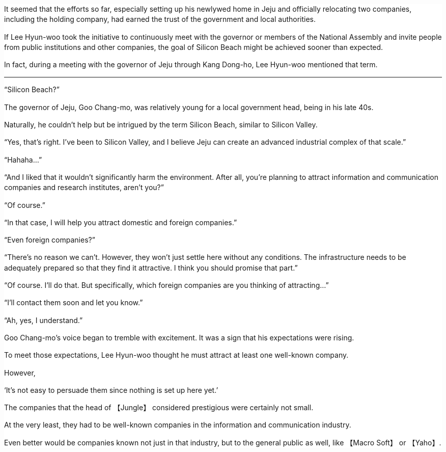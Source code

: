 It seemed that the efforts so far, especially setting up his newlywed home in Jeju and officially relocating two companies, including the holding company, had earned the trust of the government and local authorities.

If Lee Hyun-woo took the initiative to continuously meet with the governor or members of the National Assembly and invite people from public institutions and other companies, the goal of Silicon Beach might be achieved sooner than expected.

In fact, during a meeting with the governor of Jeju through Kang Dong-ho, Lee Hyun-woo mentioned that term.

* * *

“Silicon Beach?”

The governor of Jeju, Goo Chang-mo, was relatively young for a local government head, being in his late 40s.

Naturally, he couldn’t help but be intrigued by the term Silicon Beach, similar to Silicon Valley.

“Yes, that’s right. I’ve been to Silicon Valley, and I believe Jeju can create an advanced industrial complex of that scale.”

“Hahaha…”

“And I liked that it wouldn’t significantly harm the environment. After all, you’re planning to attract information and communication companies and research institutes, aren’t you?”

“Of course.”

“In that case, I will help you attract domestic and foreign companies.”

“Even foreign companies?”

“There’s no reason we can’t. However, they won’t just settle here without any conditions. The infrastructure needs to be adequately prepared so that they find it attractive. I think you should promise that part.”

“Of course. I’ll do that. But specifically, which foreign companies are you thinking of attracting…”

“I’ll contact them soon and let you know.”

“Ah, yes, I understand.”

Goo Chang-mo’s voice began to tremble with excitement. It was a sign that his expectations were rising.

To meet those expectations, Lee Hyun-woo thought he must attract at least one well-known company.

However,

‘It’s not easy to persuade them since nothing is set up here yet.’

The companies that the head of 【Jungle】 considered prestigious were certainly not small.

At the very least, they had to be well-known companies in the information and communication industry.

Even better would be companies known not just in that industry, but to the general public as well, like 【Macro Soft】 or 【Yaho】.
